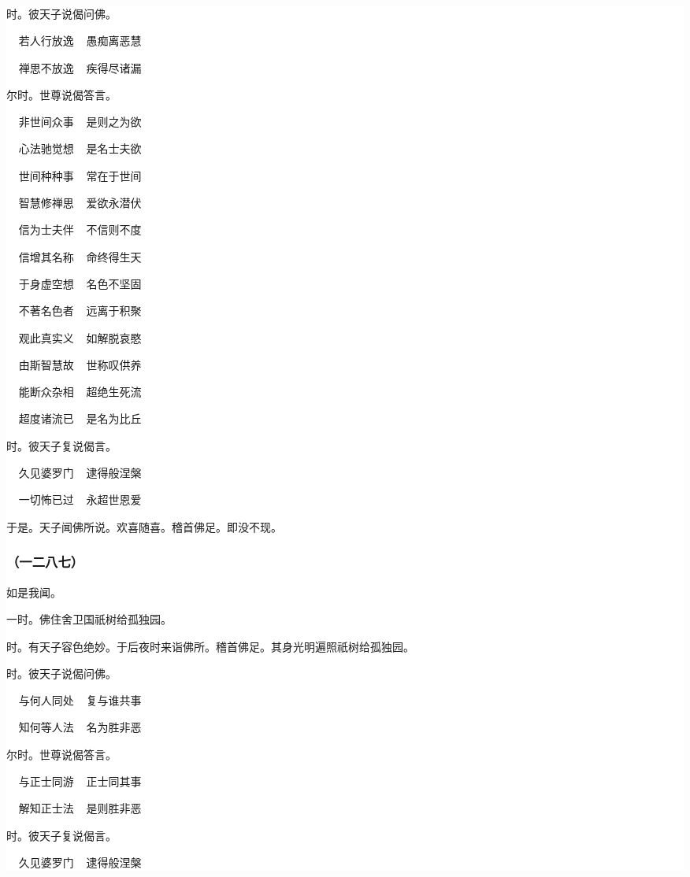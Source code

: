 时。彼天子说偈问佛。

&nbsp;&nbsp;&nbsp;&nbsp;若人行放逸&nbsp;&nbsp;&nbsp;&nbsp;愚痴离恶慧

&nbsp;&nbsp;&nbsp;&nbsp;禅思不放逸&nbsp;&nbsp;&nbsp;&nbsp;疾得尽诸漏

尔时。世尊说偈答言。

&nbsp;&nbsp;&nbsp;&nbsp;非世间众事&nbsp;&nbsp;&nbsp;&nbsp;是则之为欲

&nbsp;&nbsp;&nbsp;&nbsp;心法驰觉想&nbsp;&nbsp;&nbsp;&nbsp;是名士夫欲

&nbsp;&nbsp;&nbsp;&nbsp;世间种种事&nbsp;&nbsp;&nbsp;&nbsp;常在于世间

&nbsp;&nbsp;&nbsp;&nbsp;智慧修禅思&nbsp;&nbsp;&nbsp;&nbsp;爱欲永潜伏

&nbsp;&nbsp;&nbsp;&nbsp;信为士夫伴&nbsp;&nbsp;&nbsp;&nbsp;不信则不度

&nbsp;&nbsp;&nbsp;&nbsp;信增其名称&nbsp;&nbsp;&nbsp;&nbsp;命终得生天

&nbsp;&nbsp;&nbsp;&nbsp;于身虚空想&nbsp;&nbsp;&nbsp;&nbsp;名色不坚固

&nbsp;&nbsp;&nbsp;&nbsp;不著名色者&nbsp;&nbsp;&nbsp;&nbsp;远离于积聚

&nbsp;&nbsp;&nbsp;&nbsp;观此真实义&nbsp;&nbsp;&nbsp;&nbsp;如解脱哀愍

&nbsp;&nbsp;&nbsp;&nbsp;由斯智慧故&nbsp;&nbsp;&nbsp;&nbsp;世称叹供养

&nbsp;&nbsp;&nbsp;&nbsp;能断众杂相&nbsp;&nbsp;&nbsp;&nbsp;超绝生死流

&nbsp;&nbsp;&nbsp;&nbsp;超度诸流已&nbsp;&nbsp;&nbsp;&nbsp;是名为比丘

时。彼天子复说偈言。

&nbsp;&nbsp;&nbsp;&nbsp;久见婆罗门&nbsp;&nbsp;&nbsp;&nbsp;逮得般涅槃

&nbsp;&nbsp;&nbsp;&nbsp;一切怖已过&nbsp;&nbsp;&nbsp;&nbsp;永超世恩爱

于是。天子闻佛所说。欢喜随喜。稽首佛足。即没不现。

### （一二八七）

<a name="1287"></a>

如是我闻。

一时。佛住舍卫国祇树给孤独园。

时。有天子容色绝妙。于后夜时来诣佛所。稽首佛足。其身光明遍照祇树给孤独园。

时。彼天子说偈问佛。

&nbsp;&nbsp;&nbsp;&nbsp;与何人同处&nbsp;&nbsp;&nbsp;&nbsp;复与谁共事

&nbsp;&nbsp;&nbsp;&nbsp;知何等人法&nbsp;&nbsp;&nbsp;&nbsp;名为胜非恶

尔时。世尊说偈答言。

&nbsp;&nbsp;&nbsp;&nbsp;与正士同游&nbsp;&nbsp;&nbsp;&nbsp;正士同其事

&nbsp;&nbsp;&nbsp;&nbsp;解知正士法&nbsp;&nbsp;&nbsp;&nbsp;是则胜非恶

时。彼天子复说偈言。

&nbsp;&nbsp;&nbsp;&nbsp;久见婆罗门&nbsp;&nbsp;&nbsp;&nbsp;逮得般涅槃
